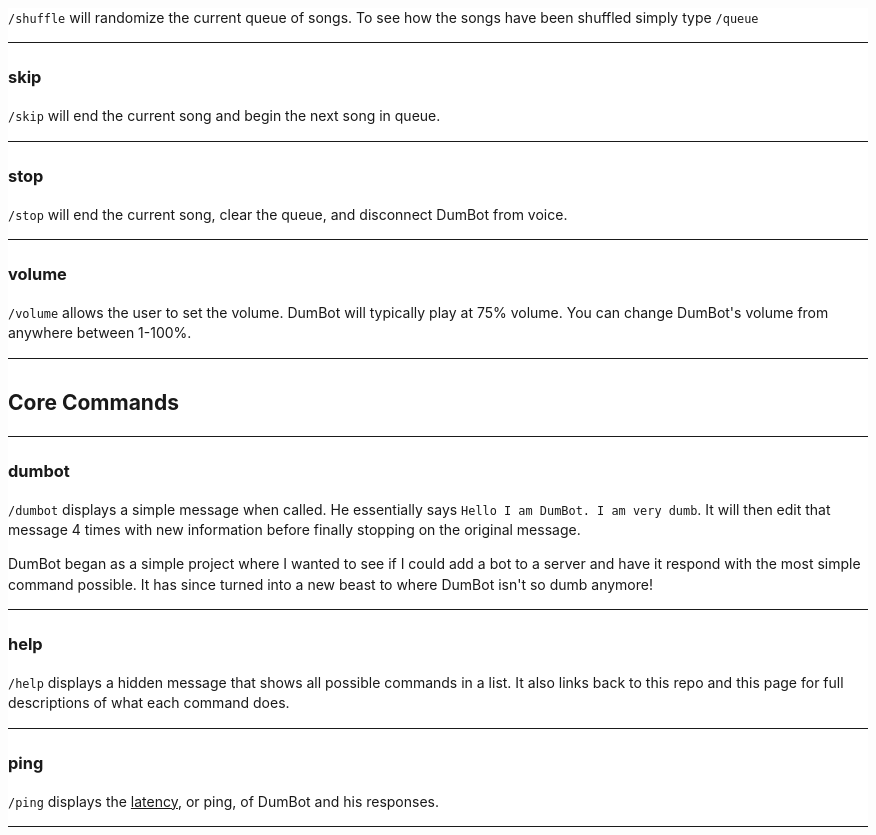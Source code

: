 `/shuffle` will randomize the current queue of songs. To see how the songs have been shuffled simply type `/queue`

---

### skip

`/skip` will end the current song and begin the next song in queue.

---

### stop

`/stop` will end the current song, clear the queue, and disconnect DumBot from voice.

--- 

### volume

`/volume` allows the user to set the volume. DumBot will typically play at 75% volume. You can change DumBot's volume from anywhere between 1-100%.

---

## Core Commands

---

### dumbot

`/dumbot` displays a simple message when called. He essentially says `Hello I am DumBot. I am very dumb`. It will then edit that message 4 times with new information before finally stopping on the original message.

DumBot began as a simple project where I wanted to see if I could add a bot to a server and have it respond with the most simple command possible. It has since turned into a new beast to where DumBot isn't so dumb anymore!

---

### help

`/help` displays a hidden message that shows all possible commands in a list. It also links back to this repo and this page for full descriptions of what each command does.

---

### ping

`/ping` displays the [latency](https://www.cloudflare.com/learning/performance/glossary/what-is-latency/), or ping, of DumBot and his responses.

---
